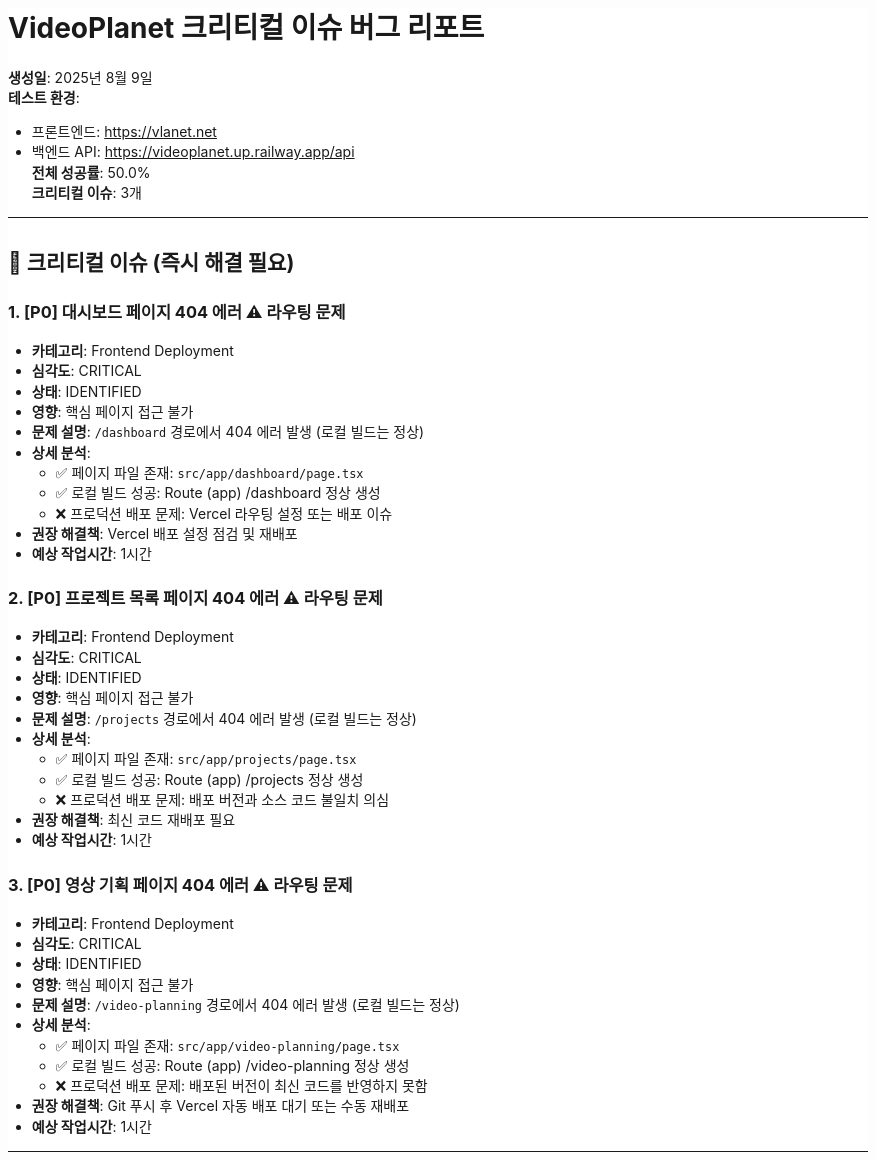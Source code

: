 # VideoPlanet 크리티컬 이슈 버그 리포트

**생성일**: 2025년 8월 9일  
**테스트 환경**: 
- 프론트엔드: https://vlanet.net  
- 백엔드 API: https://videoplanet.up.railway.app/api  
**전체 성공률**: 50.0%  
**크리티컬 이슈**: 3개  

---

## 🚨 크리티컬 이슈 (즉시 해결 필요)

### 1. [P0] 대시보드 페이지 404 에러 ⚠️ 라우팅 문제
- **카테고리**: Frontend Deployment
- **심각도**: CRITICAL
- **상태**: IDENTIFIED
- **영향**: 핵심 페이지 접근 불가
- **문제 설명**: `/dashboard` 경로에서 404 에러 발생 (로컬 빌드는 정상)
- **상세 분석**: 
  - ✅ 페이지 파일 존재: `src/app/dashboard/page.tsx`
  - ✅ 로컬 빌드 성공: Route (app) /dashboard 정상 생성
  - ❌ 프로덕션 배포 문제: Vercel 라우팅 설정 또는 배포 이슈
- **권장 해결책**: Vercel 배포 설정 점검 및 재배포
- **예상 작업시간**: 1시간

### 2. [P0] 프로젝트 목록 페이지 404 에러 ⚠️ 라우팅 문제
- **카테고리**: Frontend Deployment
- **심각도**: CRITICAL
- **상태**: IDENTIFIED
- **영향**: 핵심 페이지 접근 불가
- **문제 설명**: `/projects` 경로에서 404 에러 발생 (로컬 빌드는 정상)
- **상세 분석**:
  - ✅ 페이지 파일 존재: `src/app/projects/page.tsx`
  - ✅ 로컬 빌드 성공: Route (app) /projects 정상 생성
  - ❌ 프로덕션 배포 문제: 배포 버전과 소스 코드 불일치 의심
- **권장 해결책**: 최신 코드 재배포 필요
- **예상 작업시간**: 1시간

### 3. [P0] 영상 기획 페이지 404 에러 ⚠️ 라우팅 문제
- **카테고리**: Frontend Deployment
- **심각도**: CRITICAL
- **상태**: IDENTIFIED
- **영향**: 핵심 페이지 접근 불가
- **문제 설명**: `/video-planning` 경로에서 404 에러 발생 (로컬 빌드는 정상)
- **상세 분석**:
  - ✅ 페이지 파일 존재: `src/app/video-planning/page.tsx`
  - ✅ 로컬 빌드 성공: Route (app) /video-planning 정상 생성
  - ❌ 프로덕션 배포 문제: 배포된 버전이 최신 코드를 반영하지 못함
- **권장 해결책**: Git 푸시 후 Vercel 자동 배포 대기 또는 수동 재배포
- **예상 작업시간**: 1시간

---